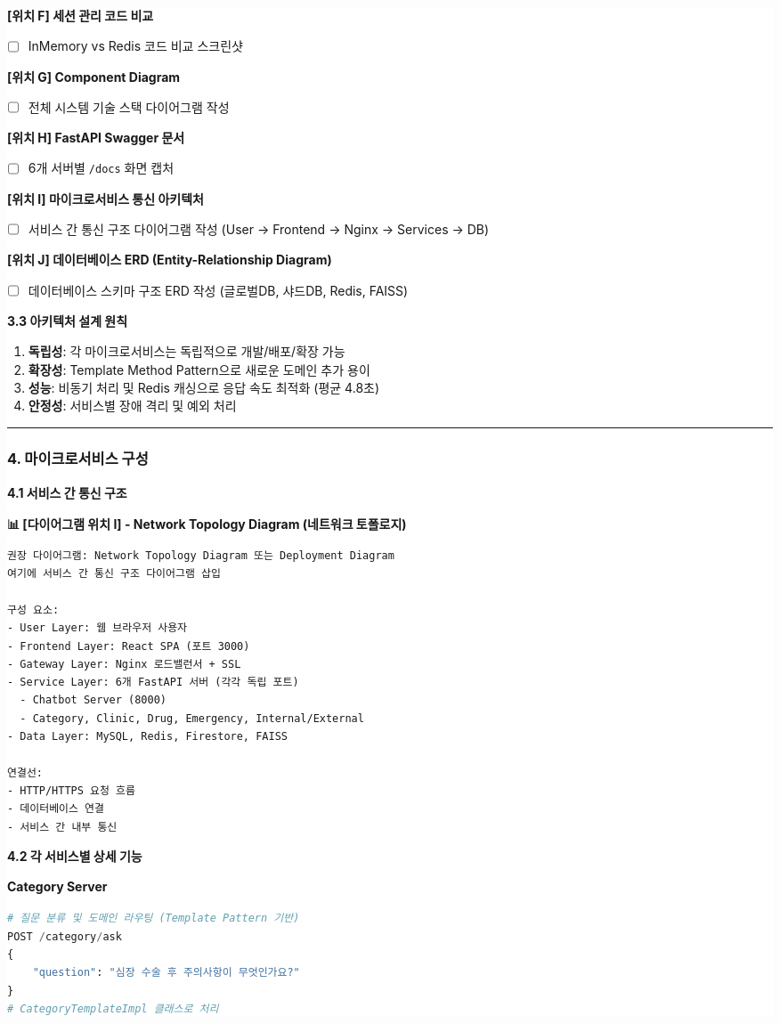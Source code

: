 **[위치 F] 세션 관리 코드 비교**
- [ ] InMemory vs Redis 코드 비교 스크린샷

**[위치 G] Component Diagram**
- [ ] 전체 시스템 기술 스택 다이어그램 작성

**[위치 H] FastAPI Swagger 문서**
- [ ] 6개 서버별 `/docs` 화면 캡처

**[위치 I] 마이크로서비스 통신 아키텍처**
- [ ] 서비스 간 통신 구조 다이어그램 작성 (User → Frontend → Nginx → Services → DB)

**[위치 J] 데이터베이스 ERD (Entity-Relationship Diagram)**
- [ ] 데이터베이스 스키마 구조 ERD 작성 (글로벌DB, 샤드DB, Redis, FAISS)

**3.3 아키텍처 설계 원칙**

1. **독립성**: 각 마이크로서비스는 독립적으로 개발/배포/확장 가능
2. **확장성**: Template Method Pattern으로 새로운 도메인 추가 용이
3. **성능**: 비동기 처리 및 Redis 캐싱으로 응답 속도 최적화 (평균 4.8초)
4. **안정성**: 서비스별 장애 격리 및 예외 처리

---

### 4. 마이크로서비스 구성

**4.1 서비스 간 통신 구조**

**📊 [다이어그램 위치 I] - Network Topology Diagram (네트워크 토폴로지)**
```
권장 다이어그램: Network Topology Diagram 또는 Deployment Diagram
여기에 서비스 간 통신 구조 다이어그램 삽입

구성 요소:
- User Layer: 웹 브라우저 사용자
- Frontend Layer: React SPA (포트 3000)
- Gateway Layer: Nginx 로드밸런서 + SSL
- Service Layer: 6개 FastAPI 서버 (각각 독립 포트)
  - Chatbot Server (8000)
  - Category, Clinic, Drug, Emergency, Internal/External
- Data Layer: MySQL, Redis, Firestore, FAISS

연결선:
- HTTP/HTTPS 요청 흐름
- 데이터베이스 연결
- 서비스 간 내부 통신
```

**4.2 각 서비스별 상세 기능**

**Category Server**
```python
# 질문 분류 및 도메인 라우팅 (Template Pattern 기반)
POST /category/ask
{
    "question": "심장 수술 후 주의사항이 무엇인가요?"
}
# CategoryTemplateImpl 클래스로 처리
```
